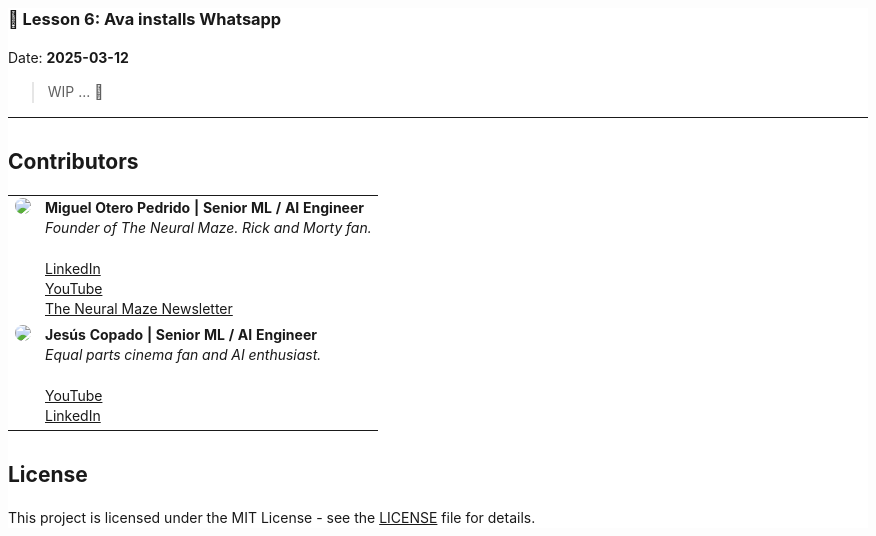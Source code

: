 
### 📱 Lesson 6: Ava installs Whatsapp

Date: **2025-03-12**

> WIP ... 👷

---

## Contributors

<table>
  <tr>
    <td><img src="https://github.com/MichaelisTrofficus.png" width="100" style="border-radius:50%;"/></td>
    <td>
      <strong>Miguel Otero Pedrido | Senior ML / AI Engineer </strong><br />
      <i>Founder of The Neural Maze. Rick and Morty fan.</i><br /><br />
      <a href="https://www.linkedin.com/in/migueloteropedrido/">LinkedIn</a><br />
      <a href="https://www.youtube.com/@TheNeuralMaze">YouTube</a><br />
      <a href="https://theneuralmaze.substack.com/">The Neural Maze Newsletter</a>
    </td>
  </tr>
  <tr>
    <td><img src="https://github.com/jesuscopado.png" width="100" style="border-radius:50%;"/></td>
    <td>
      <strong>Jesús Copado | Senior ML / AI Engineer </strong><br />
      <i>Equal parts cinema fan and AI enthusiast.</i><br /><br />
      <a href="https://www.youtube.com/@jesuscopado-en">YouTube</a><br />
      <a href="https://www.linkedin.com/in/copadojesus/">LinkedIn</a><br />
    </td>
  </tr>
</table>

## License

This project is licensed under the MIT License - see the [LICENSE](LICENSE) file for details.